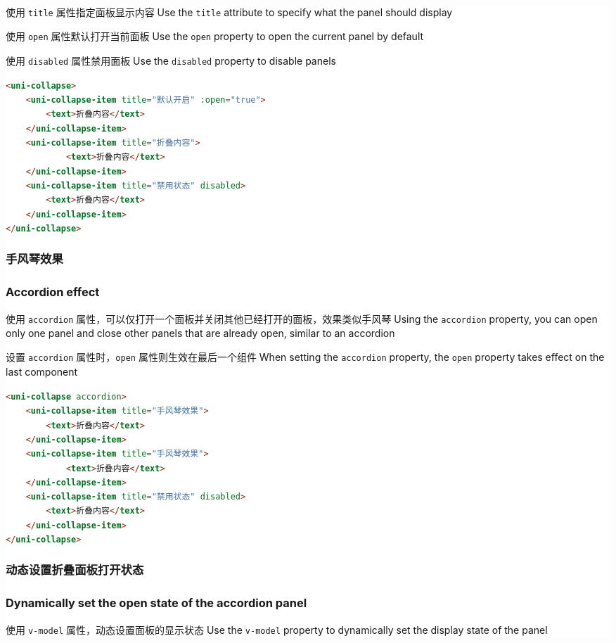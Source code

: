 使用 `title` 属性指定面板显示内容 
Use the `title` attribute to specify what the panel should display

使用 `open` 属性默认打开当前面板
Use the `open` property to open the current panel by default

使用 `disabled` 属性禁用面板
Use the `disabled` property to disable panels


```html
<uni-collapse>
	<uni-collapse-item title="默认开启" :open="true">
		<text>折叠内容</text>
	</uni-collapse-item>
	<uni-collapse-item title="折叠内容">
			<text>折叠内容</text>
	</uni-collapse-item>
	<uni-collapse-item title="禁用状态" disabled>
		<text>折叠内容</text>
	</uni-collapse-item>
</uni-collapse>
```

### 手风琴效果
### Accordion effect

使用 `accordion` 属性，可以仅打开一个面板并关闭其他已经打开的面板，效果类似手风琴
Using the `accordion` property, you can open only one panel and close other panels that are already open, similar to an accordion

设置 `accordion` 属性时，`open` 属性则生效在最后一个组件
When setting the `accordion` property, the `open` property takes effect on the last component

```html
<uni-collapse accordion>
	<uni-collapse-item title="手风琴效果">
		<text>折叠内容</text>
	</uni-collapse-item>
	<uni-collapse-item title="手风琴效果">
			<text>折叠内容</text>
	</uni-collapse-item>
	<uni-collapse-item title="禁用状态" disabled>
		<text>折叠内容</text>
	</uni-collapse-item>
</uni-collapse>
```

### 动态设置折叠面板打开状态
### Dynamically set the open state of the accordion panel

使用 `v-model` 属性，动态设置面板的显示状态
Use the `v-model` property to dynamically set the display state of the panel
